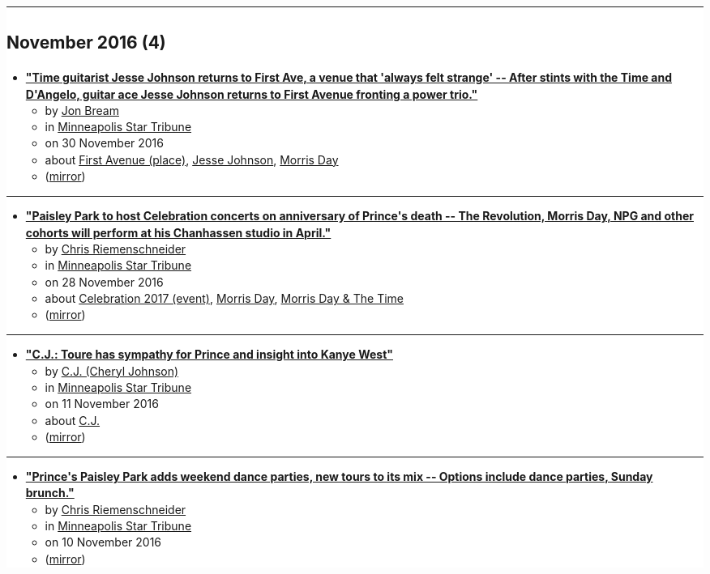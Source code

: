 ----

## November 2016 (4)

 - [**"Time guitarist Jesse Johnson returns to First Ave, a venue that &#039;always felt strange&#039; -- After stints with the Time and D'Angelo, guitar ace Jesse Johnson returns to First Avenue fronting a power trio."**](https://www.startribune.com/guitarist-jesse-johnson-from-the-time-returns-to-first-ave-a-venue-that-always-felt-strange/403806736/)
    - by [Jon Bream](../../../authors/jon-bream/index.md)
    - in [Minneapolis Star Tribune](../../../publications/k-o/minneapolis-star-tribune/index.md)
    - on 30 November 2016
    - about [First Avenue (place)](../../../topics/place/first-avenue/index.md), [Jesse Johnson](../../../topics/jesse-johnson/index.md), [Morris Day](../../../topics/morris-day/index.md)
    - ([mirror](https://web.archive.org/web/*/https://www.startribune.com/guitarist-jesse-johnson-from-the-time-returns-to-first-ave-a-venue-that-always-felt-strange/403806736/))

----

 - [**"Paisley Park to host Celebration concerts on anniversary of Prince&#039;s death -- The Revolution, Morris Day, NPG and other cohorts will perform at his Chanhassen studio in April."**](https://www.startribune.com/paisley-park-to-host-celebration-concerts-on-anniversary-of-prince-s-death/403427176/)
    - by [Chris Riemenschneider](../../../authors/chris-riemenschneider/index.md)
    - in [Minneapolis Star Tribune](../../../publications/k-o/minneapolis-star-tribune/index.md)
    - on 28 November 2016
    - about [Celebration 2017 (event)](../../../topics/event/celebration-2017/index.md), [Morris Day](../../../topics/morris-day/index.md), [Morris Day & The Time](../../../topics/morris-day-the-time/index.md)
    - ([mirror](https://web.archive.org/web/*/https://www.startribune.com/paisley-park-to-host-celebration-concerts-on-anniversary-of-prince-s-death/403427176/))

----

 - [**"C.J.: Toure has sympathy for Prince and insight into Kanye West"**](https://www.startribune.com/c-j-tour-xe9-has-sympathy-for-prince-and-insight-into-kanye-west/400896771/)
    - by [C.J. (Cheryl Johnson)](../../../authors/c-j-cheryl-johnson/index.md)
    - in [Minneapolis Star Tribune](../../../publications/k-o/minneapolis-star-tribune/index.md)
    - on 11 November 2016
    - about [C.J.](../../../topics/c-j/index.md)
    - ([mirror](https://web.archive.org/web/*/https://www.startribune.com/c-j-tour-xe9-has-sympathy-for-prince-and-insight-into-kanye-west/400896771/))

----

 - [**"Prince's Paisley Park adds weekend dance parties, new tours to its mix -- Options include dance parties, Sunday brunch."**](https://www.startribune.com/prince-s-paisley-park-adds-weekend-dance-parties-new-tours-to-its-mix/400763841/)
    - by [Chris Riemenschneider](../../../authors/chris-riemenschneider/index.md)
    - in [Minneapolis Star Tribune](../../../publications/k-o/minneapolis-star-tribune/index.md)
    - on 10 November 2016
    - ([mirror](https://web.archive.org/web/*/https://www.startribune.com/prince-s-paisley-park-adds-weekend-dance-parties-new-tours-to-its-mix/400763841/))
